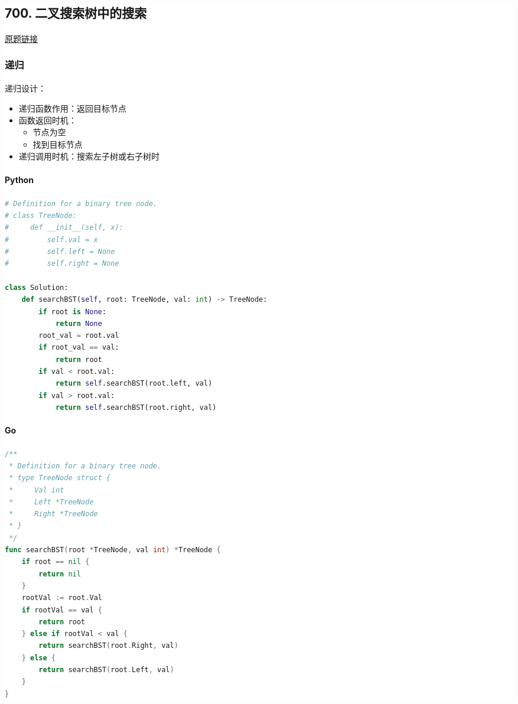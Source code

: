 ## 700. 二叉搜索树中的搜索

[原题链接](https://leetcode-cn.com/problems/search-in-a-binary-search-tree/)

### 递归

递归设计：

- 递归函数作用：返回目标节点
- 函数返回时机：
  - 节点为空
  - 找到目标节点
- 递归调用时机：搜索左子树或右子树时



#### **Python**

```python
# Definition for a binary tree node.
# class TreeNode:
#     def __init__(self, x):
#         self.val = x
#         self.left = None
#         self.right = None

class Solution:
    def searchBST(self, root: TreeNode, val: int) -> TreeNode:
        if root is None:
            return None
        root_val = root.val
        if root_val == val:
            return root
        if val < root.val:
            return self.searchBST(root.left, val)
        if val > root.val:
            return self.searchBST(root.right, val)
```

#### **Go**

```go
/**
 * Definition for a binary tree node.
 * type TreeNode struct {
 *     Val int
 *     Left *TreeNode
 *     Right *TreeNode
 * }
 */
func searchBST(root *TreeNode, val int) *TreeNode {
    if root == nil {
        return nil
    }
    rootVal := root.Val
    if rootVal == val {
        return root
    } else if rootVal < val {
        return searchBST(root.Right, val)
    } else {
        return searchBST(root.Left, val)
    }
}
```
